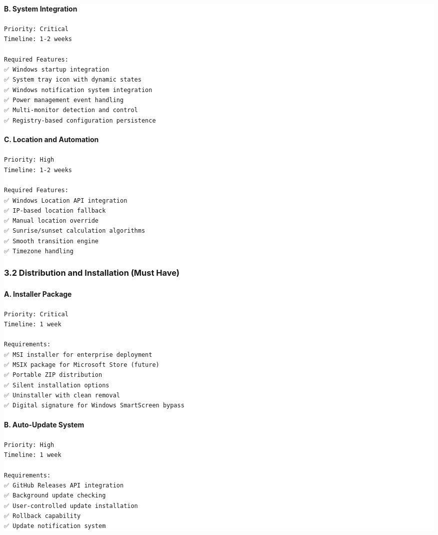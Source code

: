 #### B. System Integration
```
Priority: Critical
Timeline: 1-2 weeks

Required Features:
✅ Windows startup integration
✅ System tray icon with dynamic states
✅ Windows notification system integration
✅ Power management event handling
✅ Multi-monitor detection and control
✅ Registry-based configuration persistence
```

#### C. Location and Automation
```
Priority: High
Timeline: 1-2 weeks

Required Features:
✅ Windows Location API integration
✅ IP-based location fallback
✅ Manual location override
✅ Sunrise/sunset calculation algorithms
✅ Smooth transition engine
✅ Timezone handling
```

### 3.2 Distribution and Installation (Must Have)

#### A. Installer Package
```
Priority: Critical
Timeline: 1 week

Requirements:
✅ MSI installer for enterprise deployment
✅ MSIX package for Microsoft Store (future)
✅ Portable ZIP distribution
✅ Silent installation options
✅ Uninstaller with clean removal
✅ Digital signature for Windows SmartScreen bypass
```

#### B. Auto-Update System
```
Priority: High
Timeline: 1 week

Requirements:
✅ GitHub Releases API integration
✅ Background update checking
✅ User-controlled update installation
✅ Rollback capability
✅ Update notification system
```

